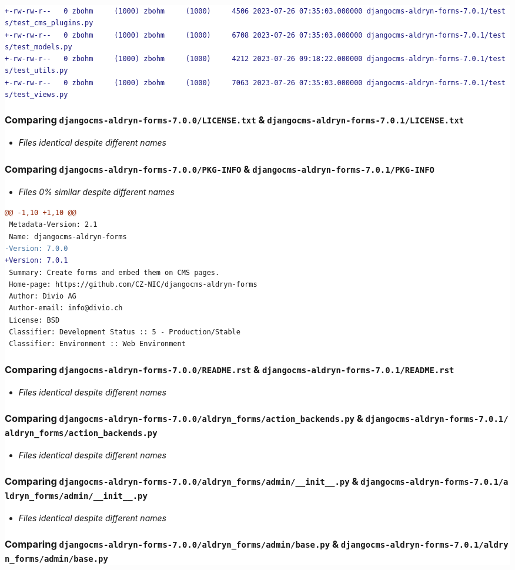 ```diff
+-rw-rw-r--   0 zbohm     (1000) zbohm     (1000)     4506 2023-07-26 07:35:03.000000 djangocms-aldryn-forms-7.0.1/tests/test_cms_plugins.py
+-rw-rw-r--   0 zbohm     (1000) zbohm     (1000)     6708 2023-07-26 07:35:03.000000 djangocms-aldryn-forms-7.0.1/tests/test_models.py
+-rw-rw-r--   0 zbohm     (1000) zbohm     (1000)     4212 2023-07-26 09:18:22.000000 djangocms-aldryn-forms-7.0.1/tests/test_utils.py
+-rw-rw-r--   0 zbohm     (1000) zbohm     (1000)     7063 2023-07-26 07:35:03.000000 djangocms-aldryn-forms-7.0.1/tests/test_views.py
```

### Comparing `djangocms-aldryn-forms-7.0.0/LICENSE.txt` & `djangocms-aldryn-forms-7.0.1/LICENSE.txt`

 * *Files identical despite different names*

### Comparing `djangocms-aldryn-forms-7.0.0/PKG-INFO` & `djangocms-aldryn-forms-7.0.1/PKG-INFO`

 * *Files 0% similar despite different names*

```diff
@@ -1,10 +1,10 @@
 Metadata-Version: 2.1
 Name: djangocms-aldryn-forms
-Version: 7.0.0
+Version: 7.0.1
 Summary: Create forms and embed them on CMS pages.
 Home-page: https://github.com/CZ-NIC/djangocms-aldryn-forms
 Author: Divio AG
 Author-email: info@divio.ch
 License: BSD
 Classifier: Development Status :: 5 - Production/Stable
 Classifier: Environment :: Web Environment
```

### Comparing `djangocms-aldryn-forms-7.0.0/README.rst` & `djangocms-aldryn-forms-7.0.1/README.rst`

 * *Files identical despite different names*

### Comparing `djangocms-aldryn-forms-7.0.0/aldryn_forms/action_backends.py` & `djangocms-aldryn-forms-7.0.1/aldryn_forms/action_backends.py`

 * *Files identical despite different names*

### Comparing `djangocms-aldryn-forms-7.0.0/aldryn_forms/admin/__init__.py` & `djangocms-aldryn-forms-7.0.1/aldryn_forms/admin/__init__.py`

 * *Files identical despite different names*

### Comparing `djangocms-aldryn-forms-7.0.0/aldryn_forms/admin/base.py` & `djangocms-aldryn-forms-7.0.1/aldryn_forms/admin/base.py`
